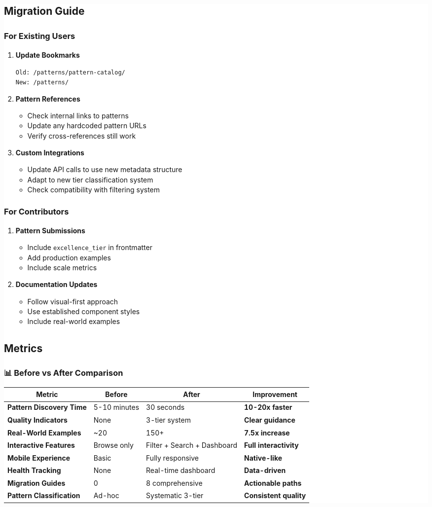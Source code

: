 ## Migration Guide

### For Existing Users

1. **Update Bookmarks**
   ```
   Old: /patterns/pattern-catalog/
   New: /patterns/
   ```

2. **Pattern References**
   - Check internal links to patterns
   - Update any hardcoded pattern URLs
   - Verify cross-references still work

3. **Custom Integrations**
   - Update API calls to use new metadata structure
   - Adapt to new tier classification system
   - Check compatibility with filtering system

### For Contributors

1. **Pattern Submissions**
   - Include `excellence_tier` in frontmatter
   - Add production examples
   - Include scale metrics

2. **Documentation Updates**
   - Follow visual-first approach
   - Use established component styles
   - Include real-world examples

## Metrics

### 📊 Before vs After Comparison

| Metric | Before | After | Improvement |
|--------|--------|-------|-------------|
| **Pattern Discovery Time** | 5-10 minutes | 30 seconds | **10-20x faster** |
| **Quality Indicators** | None | 3-tier system | **Clear guidance** |
| **Real-World Examples** | ~20 | 150+ | **7.5x increase** |
| **Interactive Features** | Browse only | Filter + Search + Dashboard | **Full interactivity** |
| **Mobile Experience** | Basic | Fully responsive | **Native-like** |
| **Health Tracking** | None | Real-time dashboard | **Data-driven** |
| **Migration Guides** | 0 | 8 comprehensive | **Actionable paths** |
| **Pattern Classification** | Ad-hoc | Systematic 3-tier | **Consistent quality** |
